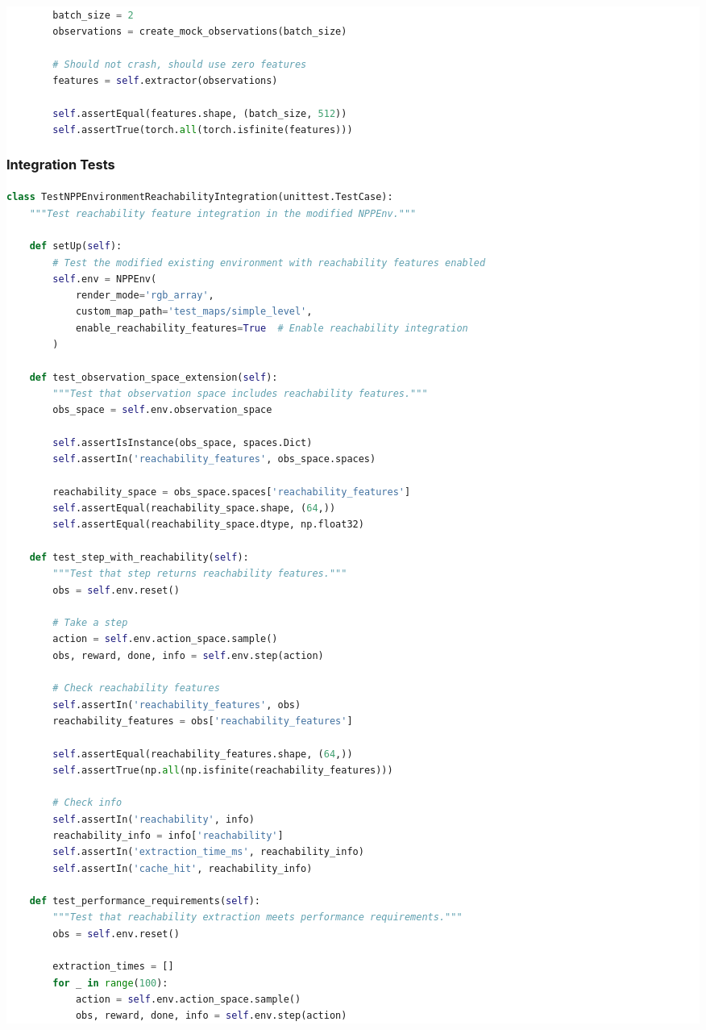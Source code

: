 ```python
        batch_size = 2
        observations = create_mock_observations(batch_size)
        
        # Should not crash, should use zero features
        features = self.extractor(observations)
        
        self.assertEqual(features.shape, (batch_size, 512))
        self.assertTrue(torch.all(torch.isfinite(features)))
```

### Integration Tests
```python
class TestNPPEnvironmentReachabilityIntegration(unittest.TestCase):
    """Test reachability feature integration in the modified NPPEnv."""
    
    def setUp(self):
        # Test the modified existing environment with reachability features enabled
        self.env = NPPEnv(
            render_mode='rgb_array',
            custom_map_path='test_maps/simple_level',
            enable_reachability_features=True  # Enable reachability integration
        )
    
    def test_observation_space_extension(self):
        """Test that observation space includes reachability features."""
        obs_space = self.env.observation_space
        
        self.assertIsInstance(obs_space, spaces.Dict)
        self.assertIn('reachability_features', obs_space.spaces)
        
        reachability_space = obs_space.spaces['reachability_features']
        self.assertEqual(reachability_space.shape, (64,))
        self.assertEqual(reachability_space.dtype, np.float32)
    
    def test_step_with_reachability(self):
        """Test that step returns reachability features."""
        obs = self.env.reset()
        
        # Take a step
        action = self.env.action_space.sample()
        obs, reward, done, info = self.env.step(action)
        
        # Check reachability features
        self.assertIn('reachability_features', obs)
        reachability_features = obs['reachability_features']
        
        self.assertEqual(reachability_features.shape, (64,))
        self.assertTrue(np.all(np.isfinite(reachability_features)))
        
        # Check info
        self.assertIn('reachability', info)
        reachability_info = info['reachability']
        self.assertIn('extraction_time_ms', reachability_info)
        self.assertIn('cache_hit', reachability_info)
    
    def test_performance_requirements(self):
        """Test that reachability extraction meets performance requirements."""
        obs = self.env.reset()
        
        extraction_times = []
        for _ in range(100):
            action = self.env.action_space.sample()
            obs, reward, done, info = self.env.step(action)
```